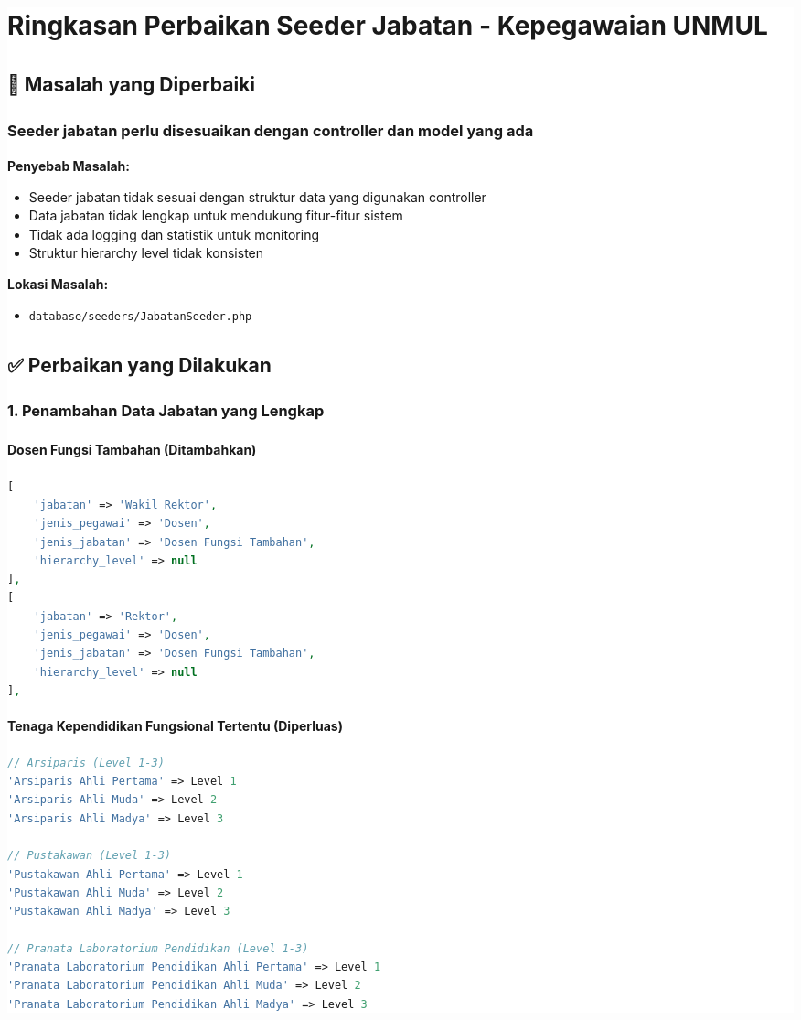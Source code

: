 # Ringkasan Perbaikan Seeder Jabatan - Kepegawaian UNMUL

## 🐛 **Masalah yang Diperbaiki**

### **Seeder jabatan perlu disesuaikan dengan controller dan model yang ada**

**Penyebab Masalah:**
- Seeder jabatan tidak sesuai dengan struktur data yang digunakan controller
- Data jabatan tidak lengkap untuk mendukung fitur-fitur sistem
- Tidak ada logging dan statistik untuk monitoring
- Struktur hierarchy level tidak konsisten

**Lokasi Masalah:**
- `database/seeders/JabatanSeeder.php`

## ✅ **Perbaikan yang Dilakukan**

### **1. Penambahan Data Jabatan yang Lengkap**

#### **Dosen Fungsi Tambahan (Ditambahkan)**
```php
[
    'jabatan' => 'Wakil Rektor',
    'jenis_pegawai' => 'Dosen',
    'jenis_jabatan' => 'Dosen Fungsi Tambahan',
    'hierarchy_level' => null
],
[
    'jabatan' => 'Rektor',
    'jenis_pegawai' => 'Dosen',
    'jenis_jabatan' => 'Dosen Fungsi Tambahan',
    'hierarchy_level' => null
],
```

#### **Tenaga Kependidikan Fungsional Tertentu (Diperluas)**
```php
// Arsiparis (Level 1-3)
'Arsiparis Ahli Pertama' => Level 1
'Arsiparis Ahli Muda' => Level 2
'Arsiparis Ahli Madya' => Level 3

// Pustakawan (Level 1-3)
'Pustakawan Ahli Pertama' => Level 1
'Pustakawan Ahli Muda' => Level 2
'Pustakawan Ahli Madya' => Level 3

// Pranata Laboratorium Pendidikan (Level 1-3)
'Pranata Laboratorium Pendidikan Ahli Pertama' => Level 1
'Pranata Laboratorium Pendidikan Ahli Muda' => Level 2
'Pranata Laboratorium Pendidikan Ahli Madya' => Level 3
```
